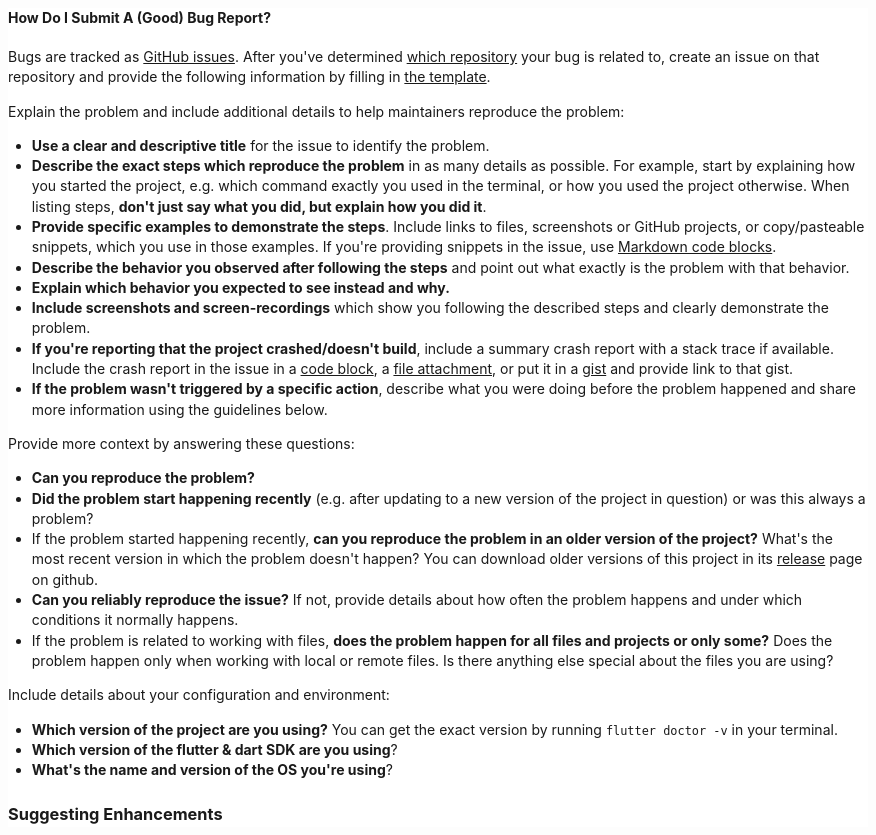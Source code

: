 #### How Do I Submit A (Good) Bug Report?

Bugs are tracked as [GitHub issues](https://guides.github.com/features/issues/). After you've determined [which repository](#ail-software-and-packages) your bug is related to, create an issue on that repository and provide the following information by filling in [the template](https://github.com/search?q=org%3Asavannahghi+).

Explain the problem and include additional details to help maintainers reproduce the problem:

- **Use a clear and descriptive title** for the issue to identify the problem.
- **Describe the exact steps which reproduce the problem** in as many details as possible. For example, start by explaining how you started the project, e.g. which command exactly you used in the terminal, or how you used the project otherwise. When listing steps, **don't just say what you did, but explain how you did it**.
- **Provide specific examples to demonstrate the steps**. Include links to files, screenshots or GitHub projects, or copy/pasteable snippets, which you use in those examples. If you're providing snippets in the issue, use [Markdown code blocks](https://help.github.com/articles/markdown-basics/#multiple-lines).
- **Describe the behavior you observed after following the steps** and point out what exactly is the problem with that behavior.
- **Explain which behavior you expected to see instead and why.**
- **Include screenshots and screen-recordings** which show you following the described steps and clearly demonstrate the problem.
- **If you're reporting that the project crashed/doesn't build**, include a summary crash report with a stack trace if available. Include the crash report in the issue in a [code block](https://help.github.com/articles/markdown-basics/#multiple-lines), a [file attachment](https://help.github.com/articles/file-attachments-on-issues-and-pull-requests/), or put it in a [gist](https://gist.github.com/) and provide link to that gist.
- **If the problem wasn't triggered by a specific action**, describe what you were doing before the problem happened and share more information using the guidelines below.

Provide more context by answering these questions:

- **Can you reproduce the problem?**
- **Did the problem start happening recently** (e.g. after updating to a new version of the project in question) or was this always a problem?
- If the problem started happening recently, **can you reproduce the problem in an older version of the project?** What's the most recent version in which the problem doesn't happen? You can download older versions of this project in its [release](https://github.com/) page on github.
- **Can you reliably reproduce the issue?** If not, provide details about how often the problem happens and under which conditions it normally happens.
- If the problem is related to working with files, **does the problem happen for all files and projects or only some?** Does the problem happen only when working with local or remote files. Is there anything else special about the files you are using?

Include details about your configuration and environment:

- **Which version of the project are you using?** You can get the exact version by running `flutter doctor -v` in your terminal.
- **Which version of the flutter & dart SDK are you using**?
- **What's the name and version of the OS you're using**?

### Suggesting Enhancements
